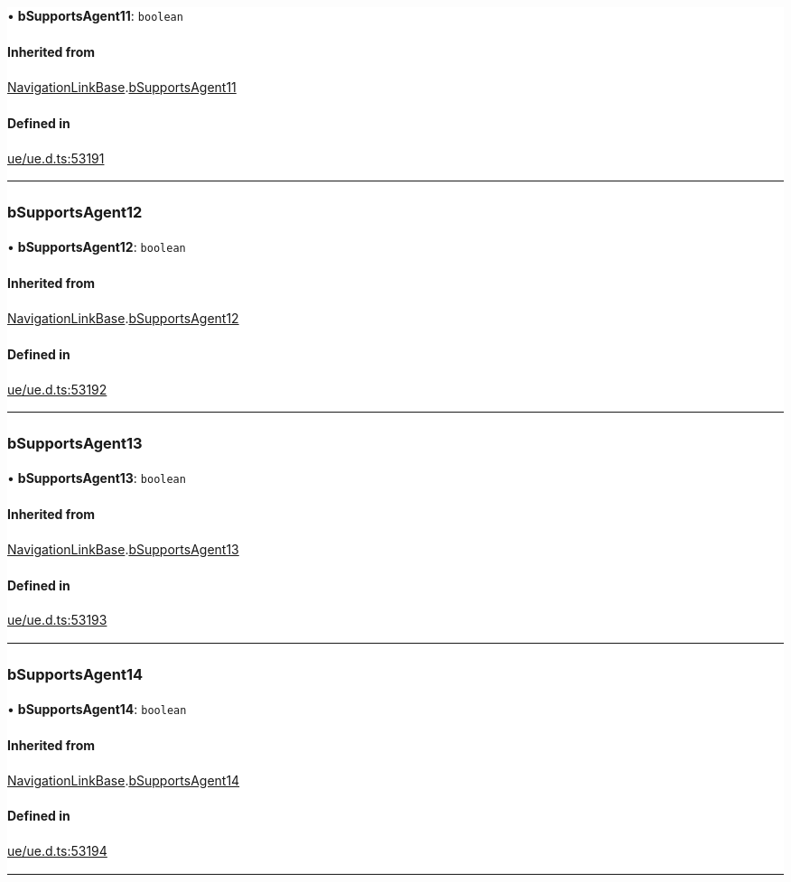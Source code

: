 • **bSupportsAgent11**: `boolean`

#### Inherited from

[NavigationLinkBase](ue_ue.NavigationLinkBase.md).[bSupportsAgent11](ue_ue.NavigationLinkBase.md#bsupportsagent11)

#### Defined in

[ue/ue.d.ts:53191](https://github.com/YugMetaverse/yug_typings/blob/b7d9b19/ue/ue.d.ts#L53191)

___

### bSupportsAgent12

• **bSupportsAgent12**: `boolean`

#### Inherited from

[NavigationLinkBase](ue_ue.NavigationLinkBase.md).[bSupportsAgent12](ue_ue.NavigationLinkBase.md#bsupportsagent12)

#### Defined in

[ue/ue.d.ts:53192](https://github.com/YugMetaverse/yug_typings/blob/b7d9b19/ue/ue.d.ts#L53192)

___

### bSupportsAgent13

• **bSupportsAgent13**: `boolean`

#### Inherited from

[NavigationLinkBase](ue_ue.NavigationLinkBase.md).[bSupportsAgent13](ue_ue.NavigationLinkBase.md#bsupportsagent13)

#### Defined in

[ue/ue.d.ts:53193](https://github.com/YugMetaverse/yug_typings/blob/b7d9b19/ue/ue.d.ts#L53193)

___

### bSupportsAgent14

• **bSupportsAgent14**: `boolean`

#### Inherited from

[NavigationLinkBase](ue_ue.NavigationLinkBase.md).[bSupportsAgent14](ue_ue.NavigationLinkBase.md#bsupportsagent14)

#### Defined in

[ue/ue.d.ts:53194](https://github.com/YugMetaverse/yug_typings/blob/b7d9b19/ue/ue.d.ts#L53194)

___
